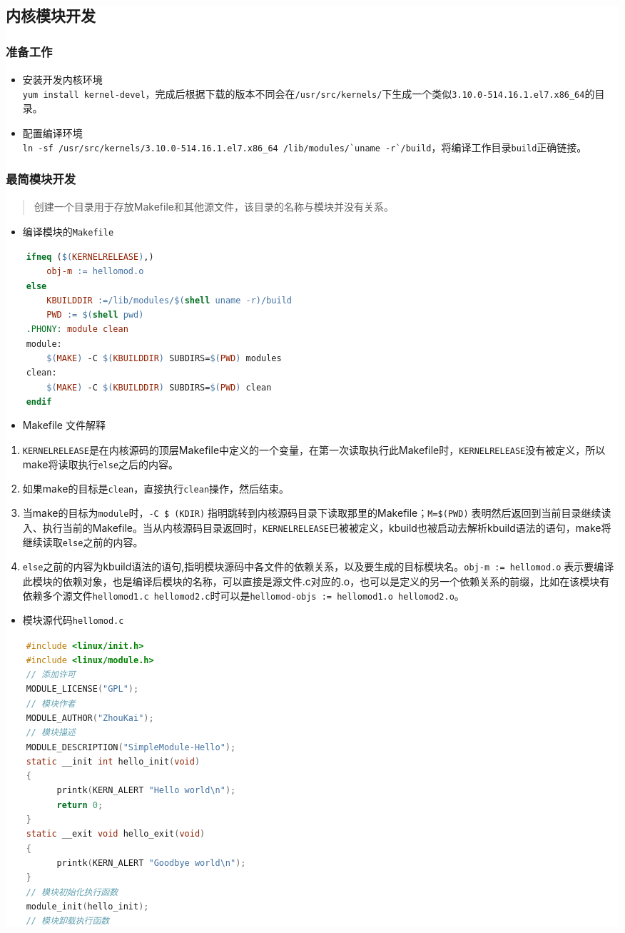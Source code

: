 内核模块开发
------------

### 准备工作

-   安装开发内核环境  
    `yum install kernel-devel`，完成后根据下载的版本不同会在`/usr/src/kernels/`下生成一个类似`3.10.0-514.16.1.el7.x86_64`的目录。

-   配置编译环境  
    `` ln -sf /usr/src/kernels/3.10.0-514.16.1.el7.x86_64 /lib/modules/`uname -r`/build ``，将编译工作目录`build`正确链接。

### 最简模块开发

> 创建一个目录用于存放Makefile和其他源文件，该目录的名称与模块并没有关系。

-   编译模块的`Makefile`

```makefile
    ifneq ($(KERNELRELEASE),)
        obj-m := hellomod.o
    else
        KBUILDDIR :=/lib/modules/$(shell uname -r)/build
        PWD := $(shell pwd)
    .PHONY: module clean
    module:
        $(MAKE) -C $(KBUILDDIR) SUBDIRS=$(PWD) modules
    clean:
        $(MAKE) -C $(KBUILDDIR) SUBDIRS=$(PWD) clean
    endif
```

-   Makefile 文件解释

 1.  `KERNELRELEASE`是在内核源码的顶层Makefile中定义的一个变量，在第一次读取执行此Makefile时，`KERNELRELEASE`没有被定义，所以make将读取执行`else`之后的内容。

 2.  如果make的目标是`clean`，直接执行`clean`操作，然后结束。

 3.  当make的目标为`module`时，`-C $ (KDIR)` 指明跳转到内核源码目录下读取那里的Makefile；`M=$(PWD)` 表明然后返回到当前目录继续读入、执行当前的Makefile。当从内核源码目录返回时，`KERNELRELEASE`已被被定义，kbuild也被启动去解析kbuild语法的语句，make将继续读取`else`之前的内容。

 4.  `else`之前的内容为kbuild语法的语句,指明模块源码中各文件的依赖关系，以及要生成的目标模块名。`obj-m := hellomod.o` 表示要编译此模块的依赖对象，也是编译后模块的名称，可以直接是源文件.c对应的.o，也可以是定义的另一个依赖关系的前缀，比如在该模块有依赖多个源文件`hellomod1.c hellomod2.c`时可以是`hellomod-objs := hellomod1.o hellomod2.o`。

-   模块源代码`hellomod.c`

```c
    #include <linux/init.h>
    #include <linux/module.h>
    // 添加许可
    MODULE_LICENSE("GPL");
    // 模块作者
    MODULE_AUTHOR("ZhouKai");
    // 模块描述
    MODULE_DESCRIPTION("SimpleModule-Hello");
    static __init int hello_init(void)
    {
          printk(KERN_ALERT "Hello world\n");
          return 0;
    }
    static __exit void hello_exit(void)
    {
          printk(KERN_ALERT "Goodbye world\n");
    }
    // 模块初始化执行函数
    module_init(hello_init);
    // 模块卸载执行函数
```